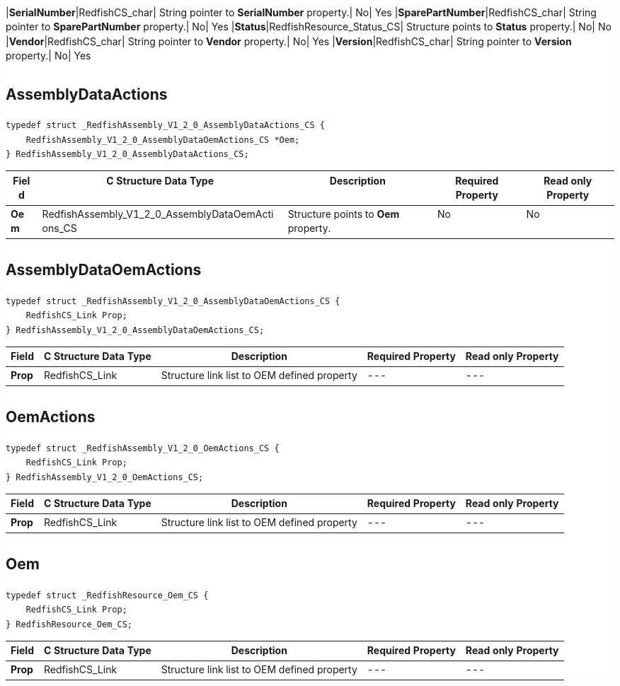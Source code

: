 |**SerialNumber**|RedfishCS_char| String pointer to **SerialNumber** property.| No| Yes
|**SparePartNumber**|RedfishCS_char| String pointer to **SparePartNumber** property.| No| Yes
|**Status**|RedfishResource_Status_CS| Structure points to **Status** property.| No| No
|**Vendor**|RedfishCS_char| String pointer to **Vendor** property.| No| Yes
|**Version**|RedfishCS_char| String pointer to **Version** property.| No| Yes


## AssemblyDataActions
    typedef struct _RedfishAssembly_V1_2_0_AssemblyDataActions_CS {
        RedfishAssembly_V1_2_0_AssemblyDataOemActions_CS *Oem;
    } RedfishAssembly_V1_2_0_AssemblyDataActions_CS;

|Field |C Structure Data Type|Description |Required Property|Read only Property
| ---  | --- | --- | --- | ---
|**Oem**|RedfishAssembly_V1_2_0_AssemblyDataOemActions_CS| Structure points to **Oem** property.| No| No


## AssemblyDataOemActions
    typedef struct _RedfishAssembly_V1_2_0_AssemblyDataOemActions_CS {
        RedfishCS_Link Prop;
    } RedfishAssembly_V1_2_0_AssemblyDataOemActions_CS;

|Field |C Structure Data Type|Description |Required Property|Read only Property
| ---  | --- | --- | --- | ---
|**Prop**|RedfishCS_Link| Structure link list to OEM defined property| ---| ---


## OemActions
    typedef struct _RedfishAssembly_V1_2_0_OemActions_CS {
        RedfishCS_Link Prop;
    } RedfishAssembly_V1_2_0_OemActions_CS;

|Field |C Structure Data Type|Description |Required Property|Read only Property
| ---  | --- | --- | --- | ---
|**Prop**|RedfishCS_Link| Structure link list to OEM defined property| ---| ---


## Oem
    typedef struct _RedfishResource_Oem_CS {
        RedfishCS_Link Prop;
    } RedfishResource_Oem_CS;

|Field |C Structure Data Type|Description |Required Property|Read only Property
| ---  | --- | --- | --- | ---
|**Prop**|RedfishCS_Link| Structure link list to OEM defined property| ---| ---

